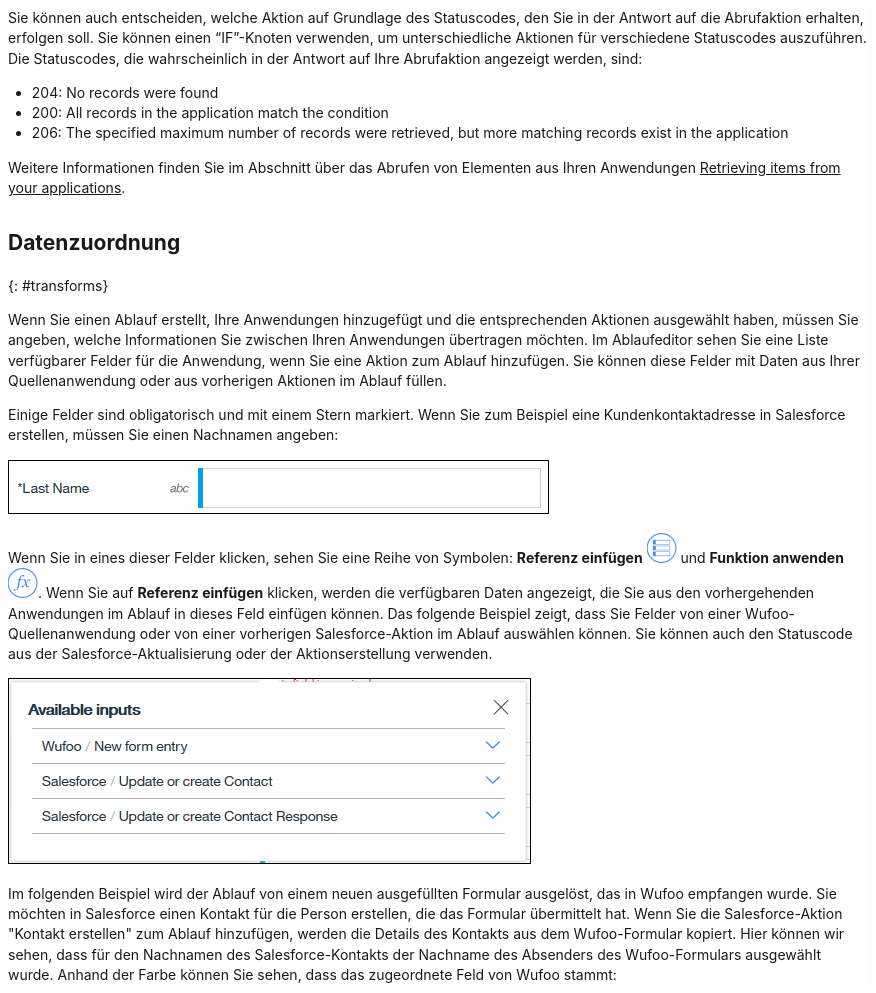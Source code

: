 Sie können auch entscheiden, welche Aktion auf Grundlage des Statuscodes, den Sie in der Antwort auf die Abrufaktion erhalten, erfolgen soll. Sie können einen “IF”-Knoten verwenden, um unterschiedliche Aktionen für verschiedene Statuscodes auszuführen. Die Statuscodes, die wahrscheinlich in der Antwort auf Ihre Abrufaktion angezeigt werden, sind: 

-   204: No records were found
-   200: All records in the application match the condition
-   206: The specified maximum number of records were retrieved, but more matching records exist in the application

Weitere Informationen finden Sie im Abschnitt über das Abrufen von Elementen aus Ihren Anwendungen [Retrieving items from your applications](https://developer.ibm.com/integration/docs/app-connect/tutorials-for-ibm-app-connect/using-ibm-app-connect-retrieve-items-applications/).

## Datenzuordnung
{: #transforms}

Wenn Sie einen Ablauf erstellt, Ihre Anwendungen hinzugefügt und die entsprechenden Aktionen ausgewählt haben, müssen Sie angeben, welche Informationen Sie zwischen Ihren Anwendungen übertragen möchten. Im Ablaufeditor sehen Sie eine Liste verfügbarer Felder für die Anwendung, wenn Sie eine Aktion zum Ablauf hinzufügen. Sie können diese Felder mit Daten aus Ihrer Quellenanwendung oder aus vorherigen Aktionen im Ablauf füllen. 

Einige Felder sind obligatorisch und mit einem Stern markiert. Wenn Sie zum Beispiel eine Kundenkontaktadresse in Salesforce erstellen, müssen Sie einen Nachnamen angeben: 

![Screenshot mit dem obligatorischen Feld für den Nachnamen](images/LastName.jpg)

Wenn Sie in eines dieser Felder klicken, sehen Sie eine Reihe von Symbolen: **Referenz einfügen** ![Symbol 'Referenz einfügen'](images/InsertRef.jpg) und **Funktion anwenden** ![Symbol 'Funktion anwenden'](images/Functions.jpg). Wenn Sie auf  **Referenz einfügen** klicken, werden die verfügbaren Daten angezeigt, die Sie aus den vorhergehenden Anwendungen im Ablauf in dieses Feld einfügen können. Das folgende Beispiel zeigt, dass Sie Felder von einer Wufoo-Quellenanwendung oder von einer vorherigen Salesforce-Aktion im Ablauf auswählen können. Sie können auch den Statuscode aus der Salesforce-Aktualisierung oder der Aktionserstellung verwenden. 

![Screenshot mit verfügbaren Eingaben für eine Datenzuordnung](images/Inputs.jpg)

Im folgenden Beispiel wird der Ablauf von einem neuen ausgefüllten Formular ausgelöst, das in Wufoo empfangen wurde. Sie möchten in Salesforce einen Kontakt für die Person erstellen, die das Formular übermittelt hat. Wenn Sie die Salesforce-Aktion "Kontakt erstellen" zum Ablauf hinzufügen, werden die Details des Kontakts aus dem Wufoo-Formular kopiert. Hier können wir sehen, dass für den Nachnamen des Salesforce-Kontakts der Nachname des Absenders des Wufoo-Formulars ausgewählt wurde. Anhand der Farbe können Sie sehen, dass das zugeordnete Feld von Wufoo stammt: 
